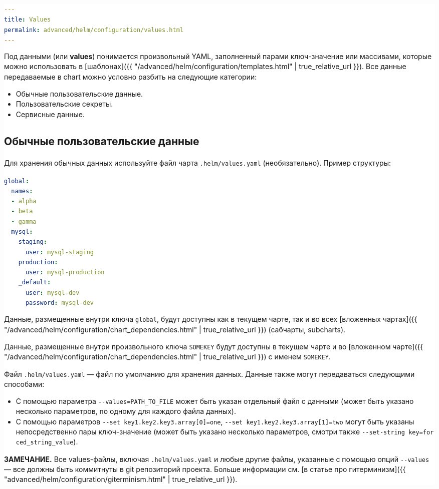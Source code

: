 ```yaml
---
title: Values
permalink: advanced/helm/configuration/values.html
---
```


Под данными (или **values**) понимается произвольный YAML, заполненный парами ключ-значение или массивами, которые можно использовать в [шаблонах]({{ "/advanced/helm/configuration/templates.html" | true_relative_url }}). Все данные передаваемые в chart можно условно разбить на следующие категории:

 - Обычные пользовательские данные.
 - Пользовательские секреты.
 - Сервисные данные.

## Обычные пользовательские данные

Для хранения обычных данных используйте файл чарта `.helm/values.yaml` (необязательно). Пример структуры:

```yaml
global:
  names:
  - alpha
  - beta
  - gamma
  mysql:
    staging:
      user: mysql-staging
    production:
      user: mysql-production
    _default:
      user: mysql-dev
      password: mysql-dev
```

Данные, размещенные внутри ключа `global`, будут доступны как в текущем чарте, так и во всех [вложенных чартах]({{ "/advanced/helm/configuration/chart_dependencies.html" | true_relative_url }}) (сабчарты, subcharts).

Данные, размещенные внутри произвольного ключа `SOMEKEY` будут доступны в текущем чарте и во [вложенном чарте]({{ "/advanced/helm/configuration/chart_dependencies.html" | true_relative_url }}) с именем `SOMEKEY`.

Файл `.helm/values.yaml` — файл по умолчанию для хранения данных. Данные также могут передаваться следующими способами:

 * С помощью параметра `--values=PATH_TO_FILE` может быть указан отдельный файл с данными (может быть указано несколько параметров, по одному для каждого файла данных).
 * С помощью параметров `--set key1.key2.key3.array[0]=one`, `--set key1.key2.key3.array[1]=two` могут быть указаны непосредственно пары ключ-значение (может быть указано несколько параметров, смотри также `--set-string key=forced_string_value`).

**ЗАМЕЧАНИЕ.** Все values-файлы, включая `.helm/values.yaml` и любые другие файлы, указанные с помощью опций `--values` — все должны быть коммитнуты в git репозиторий проекта. Больше информации см. [в статье про гитерминизм]({{ "advanced/helm/configuration/giterminism.html" | true_relative_url }}).
